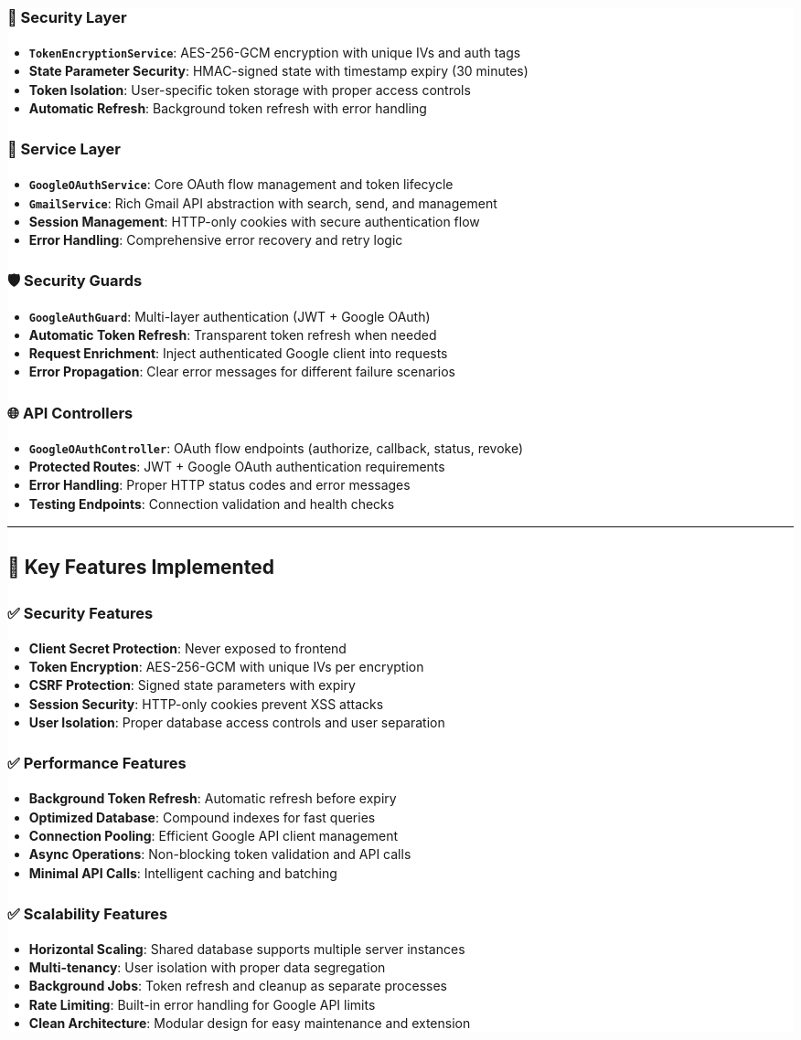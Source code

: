 ### 🔐 Security Layer  
- **`TokenEncryptionService`**: AES-256-GCM encryption with unique IVs and auth tags
- **State Parameter Security**: HMAC-signed state with timestamp expiry (30 minutes)
- **Token Isolation**: User-specific token storage with proper access controls
- **Automatic Refresh**: Background token refresh with error handling

### 🔧 Service Layer
- **`GoogleOAuthService`**: Core OAuth flow management and token lifecycle
- **`GmailService`**: Rich Gmail API abstraction with search, send, and management
- **Session Management**: HTTP-only cookies with secure authentication flow
- **Error Handling**: Comprehensive error recovery and retry logic

### 🛡️ Security Guards
- **`GoogleAuthGuard`**: Multi-layer authentication (JWT + Google OAuth)
- **Automatic Token Refresh**: Transparent token refresh when needed
- **Request Enrichment**: Inject authenticated Google client into requests
- **Error Propagation**: Clear error messages for different failure scenarios

### 🌐 API Controllers
- **`GoogleOAuthController`**: OAuth flow endpoints (authorize, callback, status, revoke)
- **Protected Routes**: JWT + Google OAuth authentication requirements
- **Error Handling**: Proper HTTP status codes and error messages
- **Testing Endpoints**: Connection validation and health checks

---

## 🎯 Key Features Implemented

### ✅ Security Features
- **Client Secret Protection**: Never exposed to frontend
- **Token Encryption**: AES-256-GCM with unique IVs per encryption
- **CSRF Protection**: Signed state parameters with expiry
- **Session Security**: HTTP-only cookies prevent XSS attacks
- **User Isolation**: Proper database access controls and user separation

### ✅ Performance Features  
- **Background Token Refresh**: Automatic refresh before expiry
- **Optimized Database**: Compound indexes for fast queries
- **Connection Pooling**: Efficient Google API client management
- **Async Operations**: Non-blocking token validation and API calls
- **Minimal API Calls**: Intelligent caching and batching

### ✅ Scalability Features
- **Horizontal Scaling**: Shared database supports multiple server instances
- **Multi-tenancy**: User isolation with proper data segregation
- **Background Jobs**: Token refresh and cleanup as separate processes
- **Rate Limiting**: Built-in error handling for Google API limits
- **Clean Architecture**: Modular design for easy maintenance and extension
